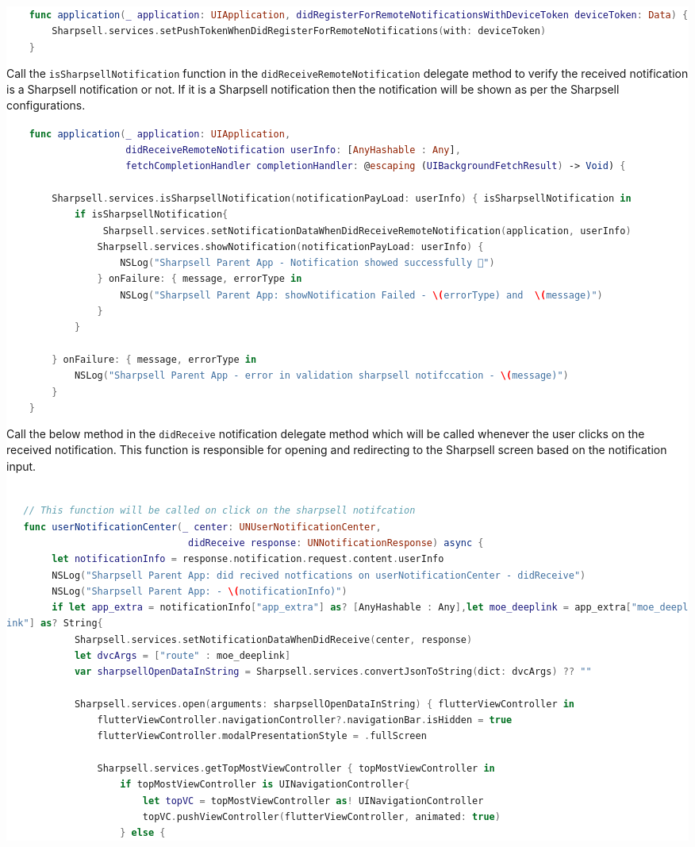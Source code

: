 ```swift title="AppDelegate.swift"
    func application(_ application: UIApplication, didRegisterForRemoteNotificationsWithDeviceToken deviceToken: Data) {
        Sharpsell.services.setPushTokenWhenDidRegisterForRemoteNotifications(with: deviceToken)
    }
```

Call the `isSharpsellNotification` function in the `didReceiveRemoteNotification` delegate method to verify the received notification is a Sharpsell notification or not. If it is a Sharpsell notification then the notification will be shown as per the Sharpsell configurations. 

```swift title="AppDelegate.swift"
    func application(_ application: UIApplication,
                     didReceiveRemoteNotification userInfo: [AnyHashable : Any],
                     fetchCompletionHandler completionHandler: @escaping (UIBackgroundFetchResult) -> Void) {
      
        Sharpsell.services.isSharpsellNotification(notificationPayLoad: userInfo) { isSharpsellNotification in
            if isSharpsellNotification{
                 Sharpsell.services.setNotificationDataWhenDidReceiveRemoteNotification(application, userInfo)
                Sharpsell.services.showNotification(notificationPayLoad: userInfo) {
                    NSLog("Sharpsell Parent App - Notification showed successfully 🥳")
                } onFailure: { message, errorType in
                    NSLog("Sharpsell Parent App: showNotification Failed - \(errorType) and  \(message)")
                }
            }
            
        } onFailure: { message, errorType in
            NSLog("Sharpsell Parent App - error in validation sharpsell notifccation - \(message)")
        }
    }
```

Call the below method in the `didReceive` notification delegate method which will be called whenever the user clicks on the received notification. This function is responsible for opening and redirecting to the Sharpsell screen based on the notification input.

```swift title="AppDelegate.swift"
 
   // This function will be called on click on the sharpsell notifcation
   func userNotificationCenter(_ center: UNUserNotificationCenter,
                                didReceive response: UNNotificationResponse) async {
        let notificationInfo = response.notification.request.content.userInfo
        NSLog("Sharpsell Parent App: did recived notfications on userNotificationCenter - didReceive")
        NSLog("Sharpsell Parent App: - \(notificationInfo)")
        if let app_extra = notificationInfo["app_extra"] as? [AnyHashable : Any],let moe_deeplink = app_extra["moe_deeplink"] as? String{
            Sharpsell.services.setNotificationDataWhenDidReceive(center, response)
            let dvcArgs = ["route" : moe_deeplink]
            var sharpsellOpenDataInString = Sharpsell.services.convertJsonToString(dict: dvcArgs) ?? ""
            
            Sharpsell.services.open(arguments: sharpsellOpenDataInString) { flutterViewController in
                flutterViewController.navigationController?.navigationBar.isHidden = true
                flutterViewController.modalPresentationStyle = .fullScreen

                Sharpsell.services.getTopMostViewController { topMostViewController in
                    if topMostViewController is UINavigationController{
                        let topVC = topMostViewController as! UINavigationController
                        topVC.pushViewController(flutterViewController, animated: true)
                    } else {
```